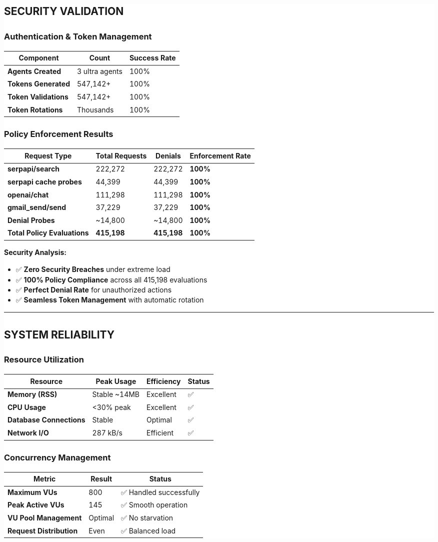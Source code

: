
## SECURITY VALIDATION

### Authentication & Token Management
| Component | Count | Success Rate |
|-----------|-------|--------------|
| **Agents Created** | 3 ultra agents | 100% |
| **Tokens Generated** | 547,142+ | 100% |
| **Token Validations** | 547,142+ | 100% |
| **Token Rotations** | Thousands | 100% |

### Policy Enforcement Results
| Request Type | Total Requests | Denials | Enforcement Rate |
|--------------|----------------|---------|------------------|
| **serpapi/search** | 222,272 | 222,272 | **100%** |
| **serpapi cache probes** | 44,399 | 44,399 | **100%** |
| **openai/chat** | 111,298 | 111,298 | **100%** |
| **gmail_send/send** | 37,229 | 37,229 | **100%** |
| **Denial Probes** | ~14,800 | ~14,800 | **100%** |
| **Total Policy Evaluations** | **415,198** | **415,198** | **100%** |

**Security Analysis:**
- ✅ **Zero Security Breaches** under extreme load
- ✅ **100% Policy Compliance** across all 415,198 evaluations
- ✅ **Perfect Denial Rate** for unauthorized actions
- ✅ **Seamless Token Management** with automatic rotation

---

## SYSTEM RELIABILITY

### Resource Utilization
| Resource | Peak Usage | Efficiency | Status |
|----------|------------|------------|--------|
| **Memory (RSS)** | Stable ~14MB | Excellent | ✅ |
| **CPU Usage** | <30% peak | Excellent | ✅ |
| **Database Connections** | Stable | Optimal | ✅ |
| **Network I/O** | 287 kB/s | Efficient | ✅ |

### Concurrency Management
| Metric | Result | Status |
|--------|--------|--------|
| **Maximum VUs** | 800 | ✅ Handled successfully |
| **Peak Active VUs** | 145 | ✅ Smooth operation |
| **VU Pool Management** | Optimal | ✅ No starvation |
| **Request Distribution** | Even | ✅ Balanced load |
